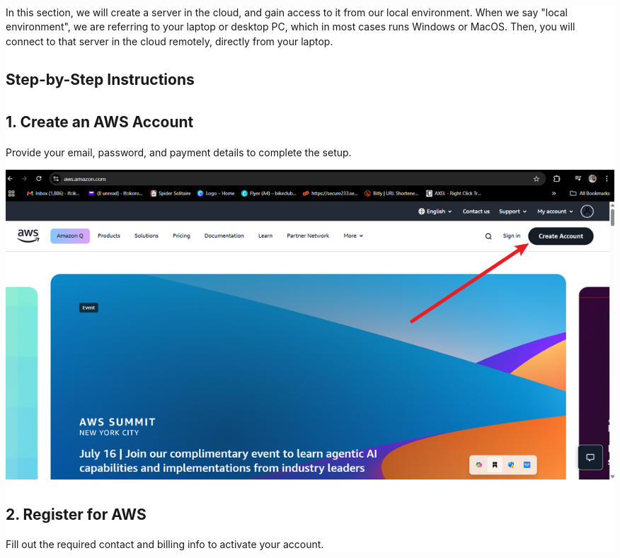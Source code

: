 In this section, we will create a server in the cloud, and gain access to it from our local environment.
When we say "local environment", we are referring to your laptop or desktop PC, which in most cases runs Windows or MacOS.
Then, you will connect to that server in the cloud remotely, directly from your laptop.

## Step-by-Step Instructions

## 1. Create an AWS Account

Provide your email, password, and payment details to complete the setup.

![awshome](./img/1.creating%20aws.png)

## 2. Register for AWS

Fill out the required contact and billing info to activate your account.
